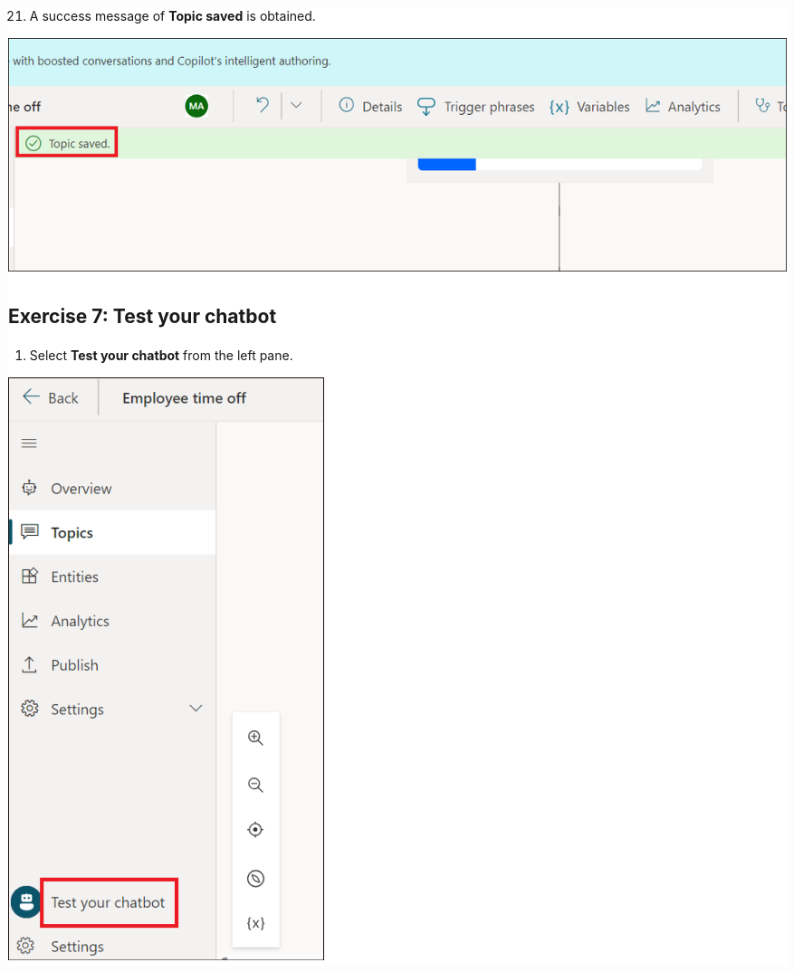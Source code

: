 21. A success message of **Topic saved** is obtained.

![](./media/image57.png)

## **Exercise 7: Test your chatbot**

1.  Select **Test your chatbot** from the left pane.

![](./media/image58.png)
